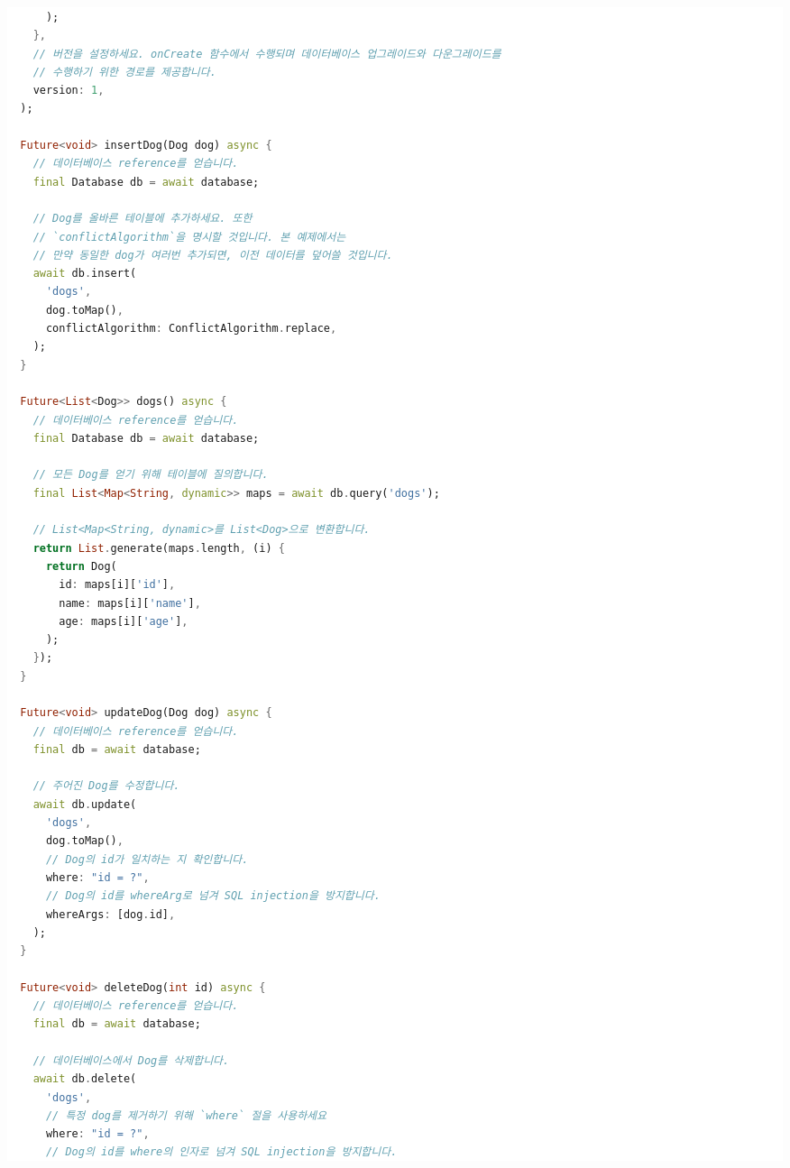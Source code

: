 ```dart
      );
    },
    // 버전을 설정하세요. onCreate 함수에서 수행되며 데이터베이스 업그레이드와 다운그레이드를 
    // 수행하기 위한 경로를 제공합니다.
    version: 1,
  );

  Future<void> insertDog(Dog dog) async {
    // 데이터베이스 reference를 얻습니다.
    final Database db = await database;

    // Dog를 올바른 테이블에 추가하세요. 또한  
    // `conflictAlgorithm`을 명시할 것입니다. 본 예제에서는
    // 만약 동일한 dog가 여러번 추가되면, 이전 데이터를 덮어쓸 것입니다.
    await db.insert(
      'dogs',
      dog.toMap(),
      conflictAlgorithm: ConflictAlgorithm.replace,
    );
  }

  Future<List<Dog>> dogs() async {
    // 데이터베이스 reference를 얻습니다.
    final Database db = await database;

    // 모든 Dog를 얻기 위해 테이블에 질의합니다.
    final List<Map<String, dynamic>> maps = await db.query('dogs');

    // List<Map<String, dynamic>를 List<Dog>으로 변환합니다.
    return List.generate(maps.length, (i) {
      return Dog(
        id: maps[i]['id'],
        name: maps[i]['name'],
        age: maps[i]['age'],
      );
    });
  }

  Future<void> updateDog(Dog dog) async {
    // 데이터베이스 reference를 얻습니다.
    final db = await database;

    // 주어진 Dog를 수정합니다.
    await db.update(
      'dogs',
      dog.toMap(),
      // Dog의 id가 일치하는 지 확인합니다.
      where: "id = ?",
      // Dog의 id를 whereArg로 넘겨 SQL injection을 방지합니다.
      whereArgs: [dog.id],
    );
  }

  Future<void> deleteDog(int id) async {
    // 데이터베이스 reference를 얻습니다.
    final db = await database;

    // 데이터베이스에서 Dog를 삭제합니다.
    await db.delete(
      'dogs',
      // 특정 dog를 제거하기 위해 `where` 절을 사용하세요
      where: "id = ?",
      // Dog의 id를 where의 인자로 넘겨 SQL injection을 방지합니다.
```
